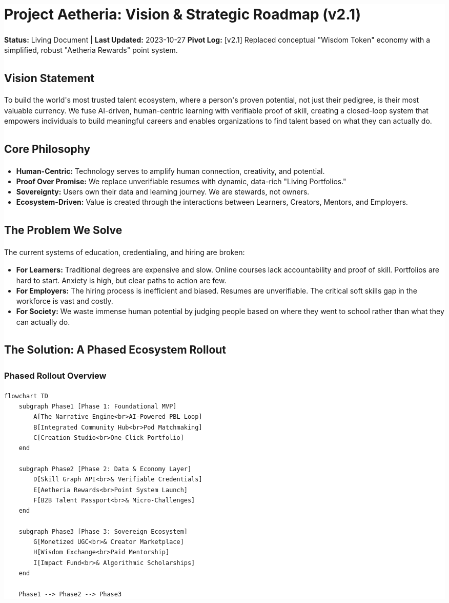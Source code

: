 # Project Aetheria: Vision & Strategic Roadmap (v2.1)
**Status:** Living Document | **Last Updated:** 2023-10-27
**Pivot Log:** [v2.1] Replaced conceptual "Wisdom Token" economy with a simplified, robust "Aetheria Rewards" point system.

## Vision Statement

To build the world's most trusted talent ecosystem, where a person's proven potential, not just their pedigree, is their most valuable currency. We fuse AI-driven, human-centric learning with verifiable proof of skill, creating a closed-loop system that empowers individuals to build meaningful careers and enables organizations to find talent based on what they can actually do.

## Core Philosophy

*   **Human-Centric:** Technology serves to amplify human connection, creativity, and potential.
*   **Proof Over Promise:** We replace unverifiable resumes with dynamic, data-rich "Living Portfolios."
*   **Sovereignty:** Users own their data and learning journey. We are stewards, not owners.
*   **Ecosystem-Driven:** Value is created through the interactions between Learners, Creators, Mentors, and Employers.

## The Problem We Solve

The current systems of education, credentialing, and hiring are broken:

*   **For Learners:** Traditional degrees are expensive and slow. Online courses lack accountability and proof of skill. Portfolios are hard to start. Anxiety is high, but clear paths to action are few.
*   **For Employers:** The hiring process is inefficient and biased. Resumes are unverifiable. The critical soft skills gap in the workforce is vast and costly.
*   **For Society:** We waste immense human potential by judging people based on where they went to school rather than what they can actually do.

## The Solution: A Phased Ecosystem Rollout

### Phased Rollout Overview
```mermaid
flowchart TD
    subgraph Phase1 [Phase 1: Foundational MVP]
        A[The Narrative Engine<br>AI-Powered PBL Loop]
        B[Integrated Community Hub<br>Pod Matchmaking]
        C[Creation Studio<br>One-Click Portfolio]
    end

    subgraph Phase2 [Phase 2: Data & Economy Layer]
        D[Skill Graph API<br>& Verifiable Credentials]
        E[Aetheria Rewards<br>Point System Launch]
        F[B2B Talent Passport<br>& Micro-Challenges]
    end

    subgraph Phase3 [Phase 3: Sovereign Ecosystem]
        G[Monetized UGC<br>& Creator Marketplace]
        H[Wisdom Exchange<br>Paid Mentorship]
        I[Impact Fund<br>& Algorithmic Scholarships]
    end

    Phase1 --> Phase2 --> Phase3
```
